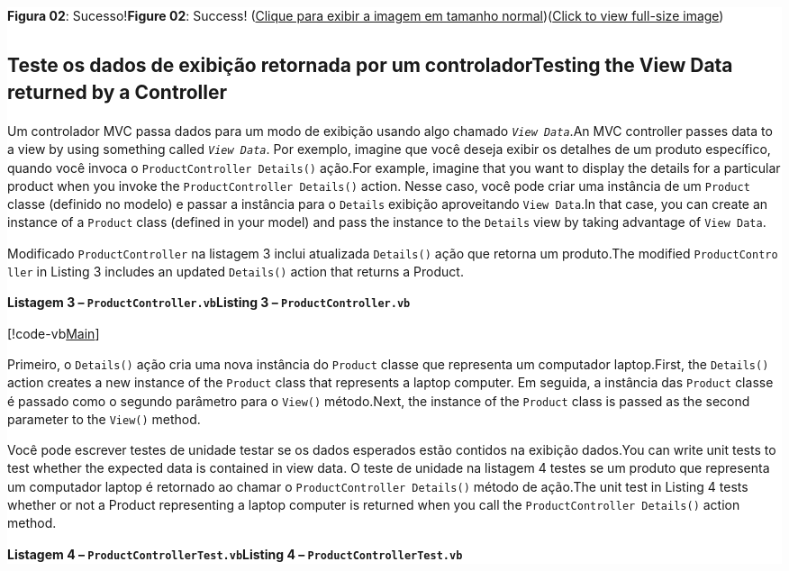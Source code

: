 <span data-ttu-id="5a392-142">**Figura 02**: Sucesso!</span><span class="sxs-lookup"><span data-stu-id="5a392-142">**Figure 02**: Success!</span></span> <span data-ttu-id="5a392-143">([Clique para exibir a imagem em tamanho normal](creating-unit-tests-for-asp-net-mvc-applications-vb/_static/image6.png))</span><span class="sxs-lookup"><span data-stu-id="5a392-143">([Click to view full-size image](creating-unit-tests-for-asp-net-mvc-applications-vb/_static/image6.png))</span></span>


## <a name="testing-the-view-data-returned-by-a-controller"></a><span data-ttu-id="5a392-144">Teste os dados de exibição retornada por um controlador</span><span class="sxs-lookup"><span data-stu-id="5a392-144">Testing the View Data returned by a Controller</span></span>

<span data-ttu-id="5a392-145">Um controlador MVC passa dados para um modo de exibição usando algo chamado *`View Data`*.</span><span class="sxs-lookup"><span data-stu-id="5a392-145">An MVC controller passes data to a view by using something called *`View Data`*.</span></span> <span data-ttu-id="5a392-146">Por exemplo, imagine que você deseja exibir os detalhes de um produto específico, quando você invoca o `ProductController Details()` ação.</span><span class="sxs-lookup"><span data-stu-id="5a392-146">For example, imagine that you want to display the details for a particular product when you invoke the `ProductController Details()` action.</span></span> <span data-ttu-id="5a392-147">Nesse caso, você pode criar uma instância de um `Product` classe (definido no modelo) e passar a instância para o `Details` exibição aproveitando `View Data`.</span><span class="sxs-lookup"><span data-stu-id="5a392-147">In that case, you can create an instance of a `Product` class (defined in your model) and pass the instance to the `Details` view by taking advantage of `View Data`.</span></span>

<span data-ttu-id="5a392-148">Modificado `ProductController` na listagem 3 inclui atualizada `Details()` ação que retorna um produto.</span><span class="sxs-lookup"><span data-stu-id="5a392-148">The modified `ProductController` in Listing 3 includes an updated `Details()` action that returns a Product.</span></span>

<span data-ttu-id="5a392-149">**Listagem 3 – `ProductController.vb`**</span><span class="sxs-lookup"><span data-stu-id="5a392-149">**Listing 3 – `ProductController.vb`**</span></span>

[!code-vb[Main](creating-unit-tests-for-asp-net-mvc-applications-vb/samples/sample5.vb)]

<span data-ttu-id="5a392-150">Primeiro, o `Details()` ação cria uma nova instância do `Product` classe que representa um computador laptop.</span><span class="sxs-lookup"><span data-stu-id="5a392-150">First, the `Details()` action creates a new instance of the `Product` class that represents a laptop computer.</span></span> <span data-ttu-id="5a392-151">Em seguida, a instância das `Product` classe é passado como o segundo parâmetro para o `View()` método.</span><span class="sxs-lookup"><span data-stu-id="5a392-151">Next, the instance of the `Product` class is passed as the second parameter to the `View()` method.</span></span>

<span data-ttu-id="5a392-152">Você pode escrever testes de unidade testar se os dados esperados estão contidos na exibição dados.</span><span class="sxs-lookup"><span data-stu-id="5a392-152">You can write unit tests to test whether the expected data is contained in view data.</span></span> <span data-ttu-id="5a392-153">O teste de unidade na listagem 4 testes se um produto que representa um computador laptop é retornado ao chamar o `ProductController Details()` método de ação.</span><span class="sxs-lookup"><span data-stu-id="5a392-153">The unit test in Listing 4 tests whether or not a Product representing a laptop computer is returned when you call the `ProductController Details()` action method.</span></span>

<span data-ttu-id="5a392-154">**Listagem 4 – `ProductControllerTest.vb`**</span><span class="sxs-lookup"><span data-stu-id="5a392-154">**Listing 4 – `ProductControllerTest.vb`**</span></span>
